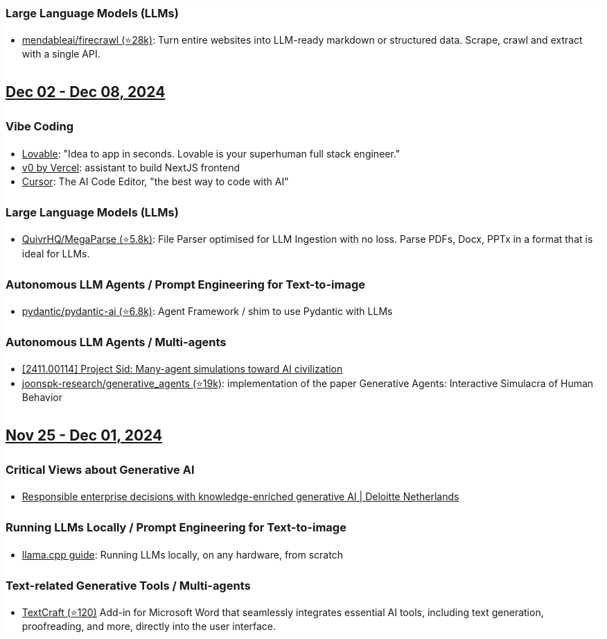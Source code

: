 ### Large Language Models (LLMs)

*   [mendableai/firecrawl (⭐28k)](https://github.com/mendableai/firecrawl): Turn entire websites into LLM-ready markdown or structured data. Scrape, crawl and extract with a single API.

## [Dec 02 - Dec 08, 2024](/content/2024/49/README.md)

### Vibe Coding

*   [Lovable](https://lovable.dev/): "Idea to app in seconds. Lovable is your superhuman full stack engineer."
*   [v0 by Vercel](https://v0.dev/chat): assistant to build NextJS frontend
*   [Cursor](https://www.cursor.com/): The AI Code Editor, "the best way to code with AI"

### Large Language Models (LLMs)

*   [QuivrHQ/MegaParse (⭐5.8k)](https://github.com/quivrhq/megaparse): File Parser optimised for LLM Ingestion with no loss. Parse PDFs, Docx, PPTx in a format that is ideal for LLMs.

### Autonomous LLM Agents / Prompt Engineering for Text-to-image

*   [pydantic/pydantic-ai (⭐6.8k)](https://github.com/pydantic/pydantic-ai): Agent Framework / shim to use Pydantic with LLMs

### Autonomous LLM Agents / Multi-agents

*   [\[2411.00114\] Project Sid: Many-agent simulations toward AI civilization](https://arxiv.org/abs/2411.00114)
*   [joonspk-research/generative\_agents (⭐19k)](https://github.com/joonspk-research/generative_agents): implementation of the paper Generative Agents: Interactive Simulacra of Human Behavior

## [Nov 25 - Dec 01, 2024](/content/2024/48/README.md)

### Critical Views about Generative AI

*   [Responsible enterprise decisions with knowledge-enriched generative AI | Deloitte Netherlands](https://www.deloitte.com/nl/en/services/risk-advisory/perspectives/responsible-enterprise-decisions-knowledge-enriched-ai.html)

### Running LLMs Locally / Prompt Engineering for Text-to-image

*   [llama.cpp guide](https://steelph0enix.github.io/posts/llama-cpp-guide/): Running LLMs locally, on any hardware, from scratch

### Text-related Generative Tools / Multi-agents

*   [TextCraft (⭐120)](https://github.com/suncloudsmoon/TextCraft) Add-in for Microsoft Word that seamlessly integrates essential AI tools, including text generation, proofreading, and more, directly into the user interface.

